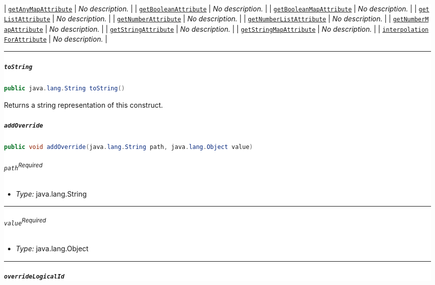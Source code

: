 | <code><a href="#@cdktf/provider-gitlab.dataGitlabProjectProtectedTag.DataGitlabProjectProtectedTag.getAnyMapAttribute">getAnyMapAttribute</a></code> | *No description.* |
| <code><a href="#@cdktf/provider-gitlab.dataGitlabProjectProtectedTag.DataGitlabProjectProtectedTag.getBooleanAttribute">getBooleanAttribute</a></code> | *No description.* |
| <code><a href="#@cdktf/provider-gitlab.dataGitlabProjectProtectedTag.DataGitlabProjectProtectedTag.getBooleanMapAttribute">getBooleanMapAttribute</a></code> | *No description.* |
| <code><a href="#@cdktf/provider-gitlab.dataGitlabProjectProtectedTag.DataGitlabProjectProtectedTag.getListAttribute">getListAttribute</a></code> | *No description.* |
| <code><a href="#@cdktf/provider-gitlab.dataGitlabProjectProtectedTag.DataGitlabProjectProtectedTag.getNumberAttribute">getNumberAttribute</a></code> | *No description.* |
| <code><a href="#@cdktf/provider-gitlab.dataGitlabProjectProtectedTag.DataGitlabProjectProtectedTag.getNumberListAttribute">getNumberListAttribute</a></code> | *No description.* |
| <code><a href="#@cdktf/provider-gitlab.dataGitlabProjectProtectedTag.DataGitlabProjectProtectedTag.getNumberMapAttribute">getNumberMapAttribute</a></code> | *No description.* |
| <code><a href="#@cdktf/provider-gitlab.dataGitlabProjectProtectedTag.DataGitlabProjectProtectedTag.getStringAttribute">getStringAttribute</a></code> | *No description.* |
| <code><a href="#@cdktf/provider-gitlab.dataGitlabProjectProtectedTag.DataGitlabProjectProtectedTag.getStringMapAttribute">getStringMapAttribute</a></code> | *No description.* |
| <code><a href="#@cdktf/provider-gitlab.dataGitlabProjectProtectedTag.DataGitlabProjectProtectedTag.interpolationForAttribute">interpolationForAttribute</a></code> | *No description.* |

---

##### `toString` <a name="toString" id="@cdktf/provider-gitlab.dataGitlabProjectProtectedTag.DataGitlabProjectProtectedTag.toString"></a>

```java
public java.lang.String toString()
```

Returns a string representation of this construct.

##### `addOverride` <a name="addOverride" id="@cdktf/provider-gitlab.dataGitlabProjectProtectedTag.DataGitlabProjectProtectedTag.addOverride"></a>

```java
public void addOverride(java.lang.String path, java.lang.Object value)
```

###### `path`<sup>Required</sup> <a name="path" id="@cdktf/provider-gitlab.dataGitlabProjectProtectedTag.DataGitlabProjectProtectedTag.addOverride.parameter.path"></a>

- *Type:* java.lang.String

---

###### `value`<sup>Required</sup> <a name="value" id="@cdktf/provider-gitlab.dataGitlabProjectProtectedTag.DataGitlabProjectProtectedTag.addOverride.parameter.value"></a>

- *Type:* java.lang.Object

---

##### `overrideLogicalId` <a name="overrideLogicalId" id="@cdktf/provider-gitlab.dataGitlabProjectProtectedTag.DataGitlabProjectProtectedTag.overrideLogicalId"></a>
